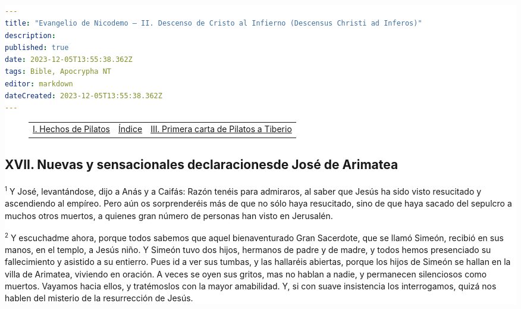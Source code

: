 ```yaml
---
title: "Evangelio de Nicodemo — II. Descenso de Cristo al Infierno (Descensus Christi ad Inferos)"
description: 
published: true
date: 2023-12-05T13:55:38.362Z
tags: Bible, Apocrypha NT
editor: markdown
dateCreated: 2023-12-05T13:55:38.362Z
---
```


<figure class="table chapter-navigator">
  <table>
    <tbody>
      <tr>
        <td>
        <a href="/es/Bible/Gospel_of_Nicodemus/1">
          <span class="mdi mdi-arrow-left-drop-circle"></span><span class="pl-2">I. Hechos de Pilatos</span>
        </a>
        </td>
        <td>
        <a href="/es/Bible/Gospel_of_Nicodemus#índice">
          <span class="mdi mdi-book-open-variant"></span><span class="pl-2">Índice</span>
        </a>
        </td>
        <td>
        <a href="/es/Bible/Gospel_of_Nicodemus/3">
          <span class="pr-2">III. Primera carta de Pilatos a Tiberio</span><span class="mdi mdi-arrow-right-drop-circle"></span>
        </a>
        </td>
      </tr>
    </tbody>
  </table>
</figure>

## XVII. Nuevas y sensacionales declaracionesde José de Arimatea


<span id="v17_1"><sup><small>1</small></sup></span>  Y José, levantándose, dijo a Anás y a Caifás: Razón tenéis para admiraros, al saber que Jesús ha sido visto resucitado y ascendiendo al empíreo. Pero aún os sorprenderéis más de que no sólo haya resucitado, sino de que haya sacado del sepulcro a muchos otros muertos, a quienes gran número de personas han visto en Jerusalén.  

<span id="v17_2"><sup><small>2</small></sup></span>  Y escuchadme ahora, porque todos sabemos que aquel bienaventurado Gran Sacerdote, que se llamó Simeón, recibió en sus manos, en el templo, a Jesús niño. Y Simeón tuvo dos hijos, hermanos de padre y de madre, y todos hemos presenciado su fallecimiento y asistido a su entierro. Pues id a ver sus tumbas, y las hallaréis abiertas, porque los hijos de Simeón se hallan en la villa de Arimatea, viviendo en oración. A veces se oyen sus gritos, mas no hablan a nadie, y permanecen silenciosos como muertos. Vayamos hacia ellos, y tratémoslos con la mayor amabilidad. Y, si con suave insistencia los interrogamos, quizá nos hablen del misterio de la resurrección de Jesús.  

